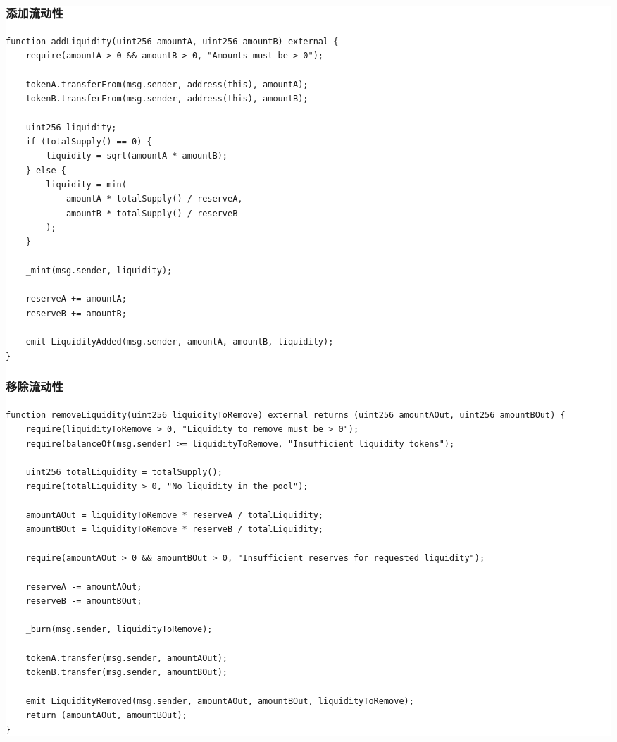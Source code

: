 ### 添加流动性
```solidity
function addLiquidity(uint256 amountA, uint256 amountB) external {
    require(amountA > 0 && amountB > 0, "Amounts must be > 0");
    
    tokenA.transferFrom(msg.sender, address(this), amountA);
    tokenB.transferFrom(msg.sender, address(this), amountB);
    
    uint256 liquidity;
    if (totalSupply() == 0) {
        liquidity = sqrt(amountA * amountB);
    } else {
        liquidity = min(
            amountA * totalSupply() / reserveA,
            amountB * totalSupply() / reserveB
        );
    }
    
    _mint(msg.sender, liquidity);
    
    reserveA += amountA;
    reserveB += amountB;
    
    emit LiquidityAdded(msg.sender, amountA, amountB, liquidity);
}
```

### 移除流动性
```solidity
function removeLiquidity(uint256 liquidityToRemove) external returns (uint256 amountAOut, uint256 amountBOut) {
    require(liquidityToRemove > 0, "Liquidity to remove must be > 0");
    require(balanceOf(msg.sender) >= liquidityToRemove, "Insufficient liquidity tokens");
    
    uint256 totalLiquidity = totalSupply();
    require(totalLiquidity > 0, "No liquidity in the pool");
    
    amountAOut = liquidityToRemove * reserveA / totalLiquidity;
    amountBOut = liquidityToRemove * reserveB / totalLiquidity;
    
    require(amountAOut > 0 && amountBOut > 0, "Insufficient reserves for requested liquidity");
    
    reserveA -= amountAOut;
    reserveB -= amountBOut;
    
    _burn(msg.sender, liquidityToRemove);
    
    tokenA.transfer(msg.sender, amountAOut);
    tokenB.transfer(msg.sender, amountBOut);
    
    emit LiquidityRemoved(msg.sender, amountAOut, amountBOut, liquidityToRemove);
    return (amountAOut, amountBOut);
}
```
